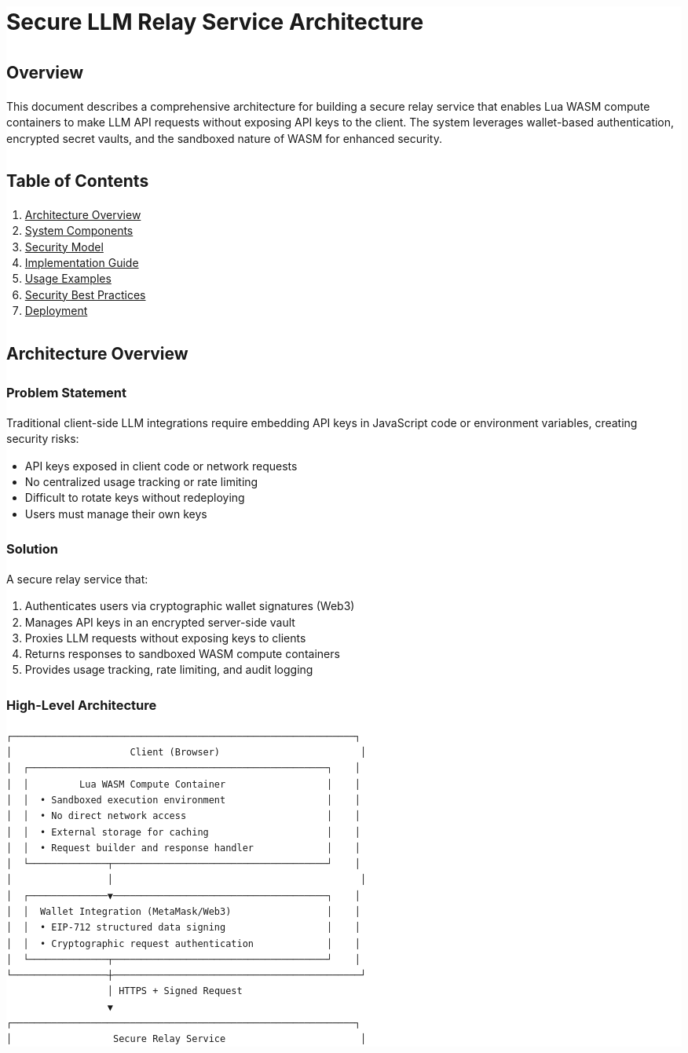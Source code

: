 # Secure LLM Relay Service Architecture

## Overview

This document describes a comprehensive architecture for building a secure relay service that enables Lua WASM compute containers to make LLM API requests without exposing API keys to the client. The system leverages wallet-based authentication, encrypted secret vaults, and the sandboxed nature of WASM for enhanced security.

## Table of Contents

1. [Architecture Overview](#architecture-overview)
2. [System Components](#system-components)
3. [Security Model](#security-model)
4. [Implementation Guide](#implementation-guide)
5. [Usage Examples](#usage-examples)
6. [Security Best Practices](#security-best-practices)
7. [Deployment](#deployment)

## Architecture Overview

### Problem Statement

Traditional client-side LLM integrations require embedding API keys in JavaScript code or environment variables, creating security risks:
- API keys exposed in client code or network requests
- No centralized usage tracking or rate limiting
- Difficult to rotate keys without redeploying
- Users must manage their own keys

### Solution

A secure relay service that:
1. Authenticates users via cryptographic wallet signatures (Web3)
2. Manages API keys in an encrypted server-side vault
3. Proxies LLM requests without exposing keys to clients
4. Returns responses to sandboxed WASM compute containers
5. Provides usage tracking, rate limiting, and audit logging

### High-Level Architecture

```
┌─────────────────────────────────────────────────────────────┐
│                     Client (Browser)                         │
│  ┌─────────────────────────────────────────────────────┐    │
│  │         Lua WASM Compute Container                  │    │
│  │  • Sandboxed execution environment                  │    │
│  │  • No direct network access                         │    │
│  │  • External storage for caching                     │    │
│  │  • Request builder and response handler             │    │
│  └──────────────┬──────────────────────────────────────┘    │
│                 │                                            │
│  ┌──────────────▼──────────────────────────────────────┐    │
│  │  Wallet Integration (MetaMask/Web3)                 │    │
│  │  • EIP-712 structured data signing                  │    │
│  │  • Cryptographic request authentication             │    │
│  └──────────────┬──────────────────────────────────────┘    │
└─────────────────┼────────────────────────────────────────────┘
                  │ HTTPS + Signed Request
                  ▼
┌─────────────────────────────────────────────────────────────┐
│                  Secure Relay Service                        │
```